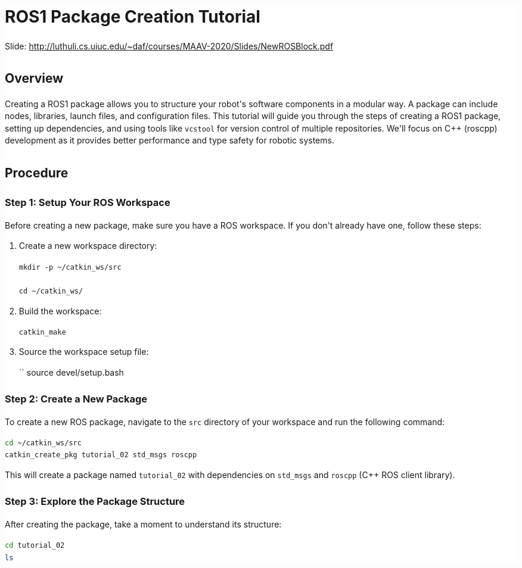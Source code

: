 # ROS1 Package Creation Tutorial

Slide: http://luthuli.cs.uiuc.edu/~daf/courses/MAAV-2020/Slides/NewROSBlock.pdf

## Overview
Creating a ROS1 package allows you to structure your robot's software components in a modular way. A package can include nodes, libraries, launch files, and configuration files. This tutorial will guide you through the steps of creating a ROS1 package, setting up dependencies, and using tools like `vcstool` for version control of multiple repositories. We'll focus on C++ (roscpp) development as it provides better performance and type safety for robotic systems.

## Procedure

### Step 1: Setup Your ROS Workspace
Before creating a new package, make sure you have a ROS workspace. If you don't already have one, follow these steps:

1. Create a new workspace directory:

    ```
    mkdir -p ~/catkin_ws/src

    cd ~/catkin_ws/
    ```

2. Build the workspace:

    ```
    catkin_make
    ```

3. Source the workspace setup file:

    ``
    source devel/setup.bash
    ```

### Step 2: Create a New Package
To create a new ROS package, navigate to the `src` directory of your workspace and run the following command:

```bash
cd ~/catkin_ws/src
catkin_create_pkg tutorial_02 std_msgs roscpp
```

This will create a package named `tutorial_02` with dependencies on `std_msgs` and `roscpp` (C++ ROS client library).

### Step 3: Explore the Package Structure
After creating the package, take a moment to understand its structure:

```bash
cd tutorial_02
ls
```

